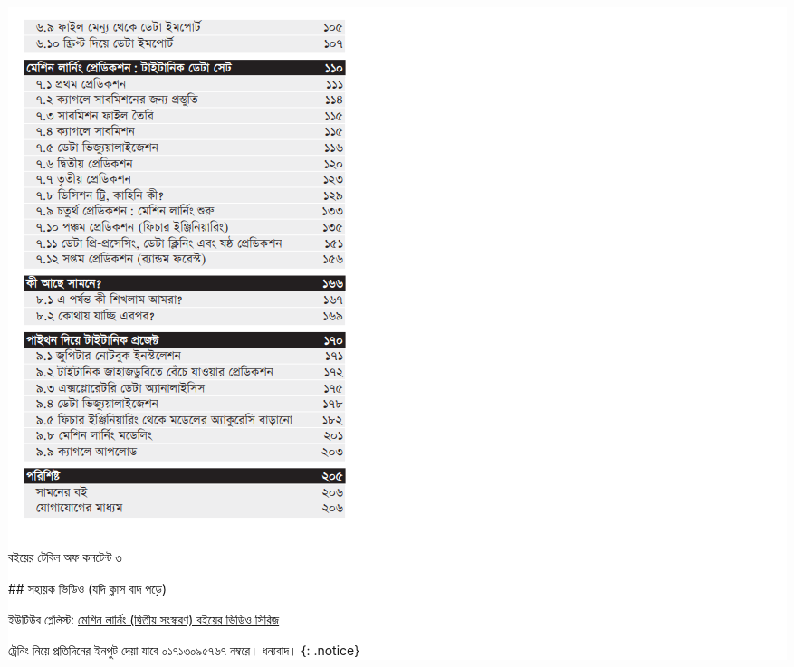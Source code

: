   <a href="../images/toc3.png"><img src="../images/toc3.png"></a>
	<figcaption>বইয়ের টেবিল অফ কনটেন্ট ৩</figcaption>
</figure>
## সহায়ক ভিডিও (যদি ক্লাস বাদ পড়ে)

ইউটিউব প্লেলিস্ট: [মেশিন লার্নিং (দ্বিতীয় সংস্করণ) বইয়ের ভিডিও সিরিজ](https://www.youtube.com/playlist?list=PL5NPSn95n_L4AUOUjfZamspLzCAEeJW3p)

ট্রেনিং নিয়ে প্রতিদিনের ইনপুট দেয়া যাবে ০১৭১৩০৯৫৭৬৭ নম্বরে। ধন্যবাদ।
{: .notice}
